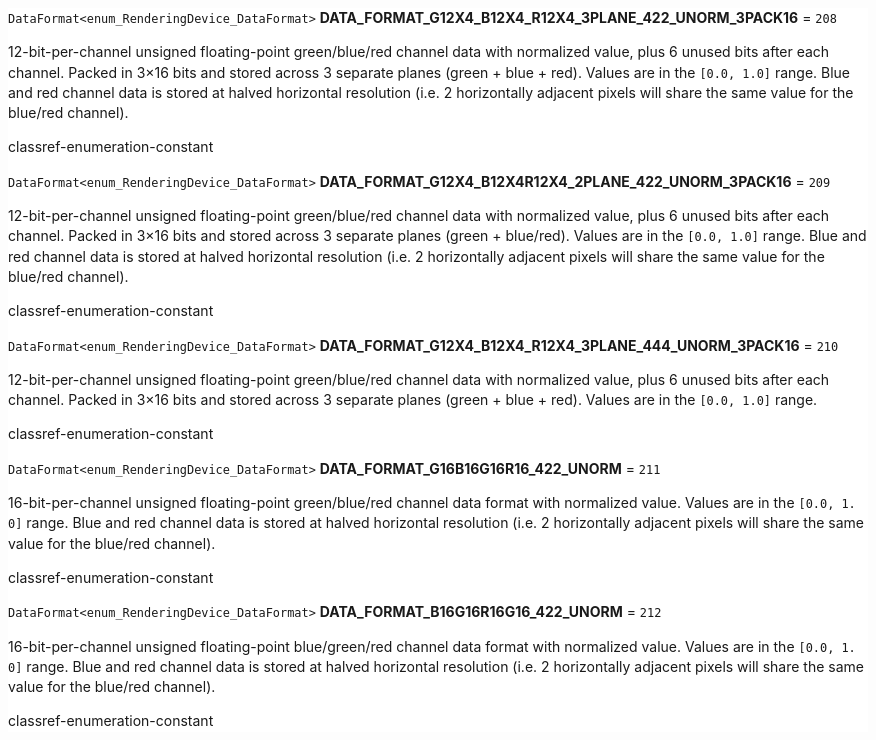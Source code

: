 `DataFormat<enum_RenderingDevice_DataFormat>`
**DATA\_FORMAT\_G12X4\_B12X4\_R12X4\_3PLANE\_422\_UNORM\_3PACK16** =
`208`

12-bit-per-channel unsigned floating-point green/blue/red channel data
with normalized value, plus 6 unused bits after each channel. Packed in
3×16 bits and stored across 3 separate planes (green + blue + red).
Values are in the `[0.0, 1.0]` range. Blue and red channel data is
stored at halved horizontal resolution (i.e. 2 horizontally adjacent
pixels will share the same value for the blue/red channel).

classref-enumeration-constant

`DataFormat<enum_RenderingDevice_DataFormat>`
**DATA\_FORMAT\_G12X4\_B12X4R12X4\_2PLANE\_422\_UNORM\_3PACK16** = `209`

12-bit-per-channel unsigned floating-point green/blue/red channel data
with normalized value, plus 6 unused bits after each channel. Packed in
3×16 bits and stored across 3 separate planes (green + blue/red). Values
are in the `[0.0, 1.0]` range. Blue and red channel data is stored at
halved horizontal resolution (i.e. 2 horizontally adjacent pixels will
share the same value for the blue/red channel).

classref-enumeration-constant

`DataFormat<enum_RenderingDevice_DataFormat>`
**DATA\_FORMAT\_G12X4\_B12X4\_R12X4\_3PLANE\_444\_UNORM\_3PACK16** =
`210`

12-bit-per-channel unsigned floating-point green/blue/red channel data
with normalized value, plus 6 unused bits after each channel. Packed in
3×16 bits and stored across 3 separate planes (green + blue + red).
Values are in the `[0.0, 1.0]` range.

classref-enumeration-constant

`DataFormat<enum_RenderingDevice_DataFormat>`
**DATA\_FORMAT\_G16B16G16R16\_422\_UNORM** = `211`

16-bit-per-channel unsigned floating-point green/blue/red channel data
format with normalized value. Values are in the `[0.0, 1.0]` range. Blue
and red channel data is stored at halved horizontal resolution (i.e. 2
horizontally adjacent pixels will share the same value for the blue/red
channel).

classref-enumeration-constant

`DataFormat<enum_RenderingDevice_DataFormat>`
**DATA\_FORMAT\_B16G16R16G16\_422\_UNORM** = `212`

16-bit-per-channel unsigned floating-point blue/green/red channel data
format with normalized value. Values are in the `[0.0, 1.0]` range. Blue
and red channel data is stored at halved horizontal resolution (i.e. 2
horizontally adjacent pixels will share the same value for the blue/red
channel).

classref-enumeration-constant
